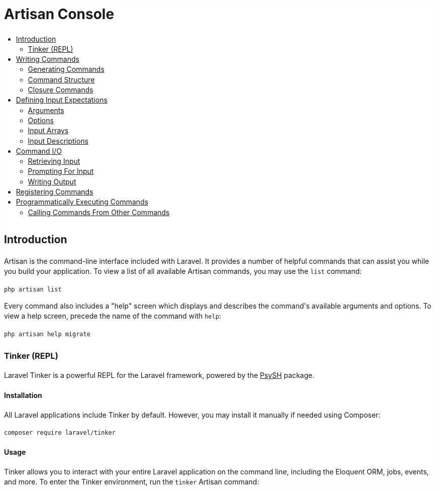 # Artisan Console

- [Introduction](#introduction)
    - [Tinker (REPL)](#tinker)
- [Writing Commands](#writing-commands)
    - [Generating Commands](#generating-commands)
    - [Command Structure](#command-structure)
    - [Closure Commands](#closure-commands)
- [Defining Input Expectations](#defining-input-expectations)
    - [Arguments](#arguments)
    - [Options](#options)
    - [Input Arrays](#input-arrays)
    - [Input Descriptions](#input-descriptions)
- [Command I/O](#command-io)
    - [Retrieving Input](#retrieving-input)
    - [Prompting For Input](#prompting-for-input)
    - [Writing Output](#writing-output)
- [Registering Commands](#registering-commands)
- [Programmatically Executing Commands](#programmatically-executing-commands)
    - [Calling Commands From Other Commands](#calling-commands-from-other-commands)

<a name="introduction"></a>
## Introduction

Artisan is the command-line interface included with Laravel. It provides a number of helpful commands that can assist you while you build your application. To view a list of all available Artisan commands, you may use the `list` command:

    php artisan list

Every command also includes a "help" screen which displays and describes the command's available arguments and options. To view a help screen, precede the name of the command with `help`:

    php artisan help migrate

<a name="tinker"></a>
### Tinker (REPL)

Laravel Tinker is a powerful REPL for the Laravel framework, powered by the [PsySH](https://github.com/bobthecow/psysh) package.

#### Installation

All Laravel applications include Tinker by default. However, you may install it manually if needed using Composer:

    composer require laravel/tinker

#### Usage

Tinker allows you to interact with your entire Laravel application on the command line, including the Eloquent ORM, jobs, events, and more. To enter the Tinker environment, run the `tinker` Artisan command:
